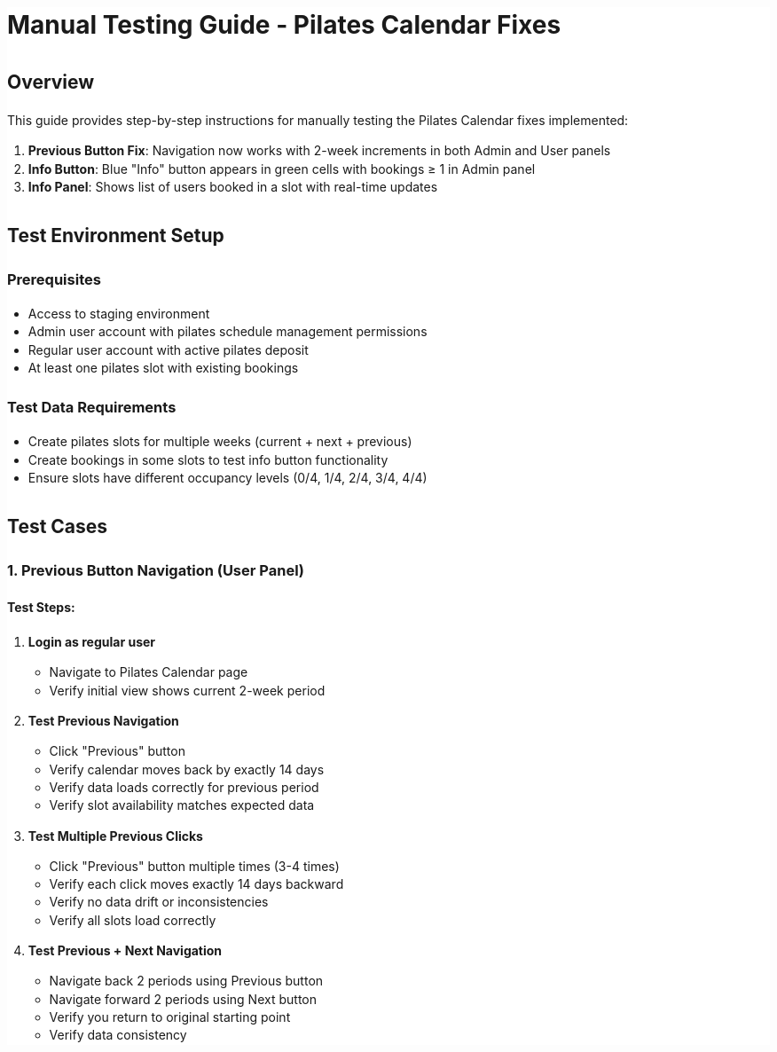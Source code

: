 # Manual Testing Guide - Pilates Calendar Fixes

## Overview
This guide provides step-by-step instructions for manually testing the Pilates Calendar fixes implemented:

1. **Previous Button Fix**: Navigation now works with 2-week increments in both Admin and User panels
2. **Info Button**: Blue "Info" button appears in green cells with bookings ≥ 1 in Admin panel
3. **Info Panel**: Shows list of users booked in a slot with real-time updates

## Test Environment Setup

### Prerequisites
- Access to staging environment
- Admin user account with pilates schedule management permissions
- Regular user account with active pilates deposit
- At least one pilates slot with existing bookings

### Test Data Requirements
- Create pilates slots for multiple weeks (current + next + previous)
- Create bookings in some slots to test info button functionality
- Ensure slots have different occupancy levels (0/4, 1/4, 2/4, 3/4, 4/4)

## Test Cases

### 1. Previous Button Navigation (User Panel)

#### Test Steps:
1. **Login as regular user**
   - Navigate to Pilates Calendar page
   - Verify initial view shows current 2-week period

2. **Test Previous Navigation**
   - Click "Previous" button
   - Verify calendar moves back by exactly 14 days
   - Verify data loads correctly for previous period
   - Verify slot availability matches expected data

3. **Test Multiple Previous Clicks**
   - Click "Previous" button multiple times (3-4 times)
   - Verify each click moves exactly 14 days backward
   - Verify no data drift or inconsistencies
   - Verify all slots load correctly

4. **Test Previous + Next Navigation**
   - Navigate back 2 periods using Previous button
   - Navigate forward 2 periods using Next button
   - Verify you return to original starting point
   - Verify data consistency
